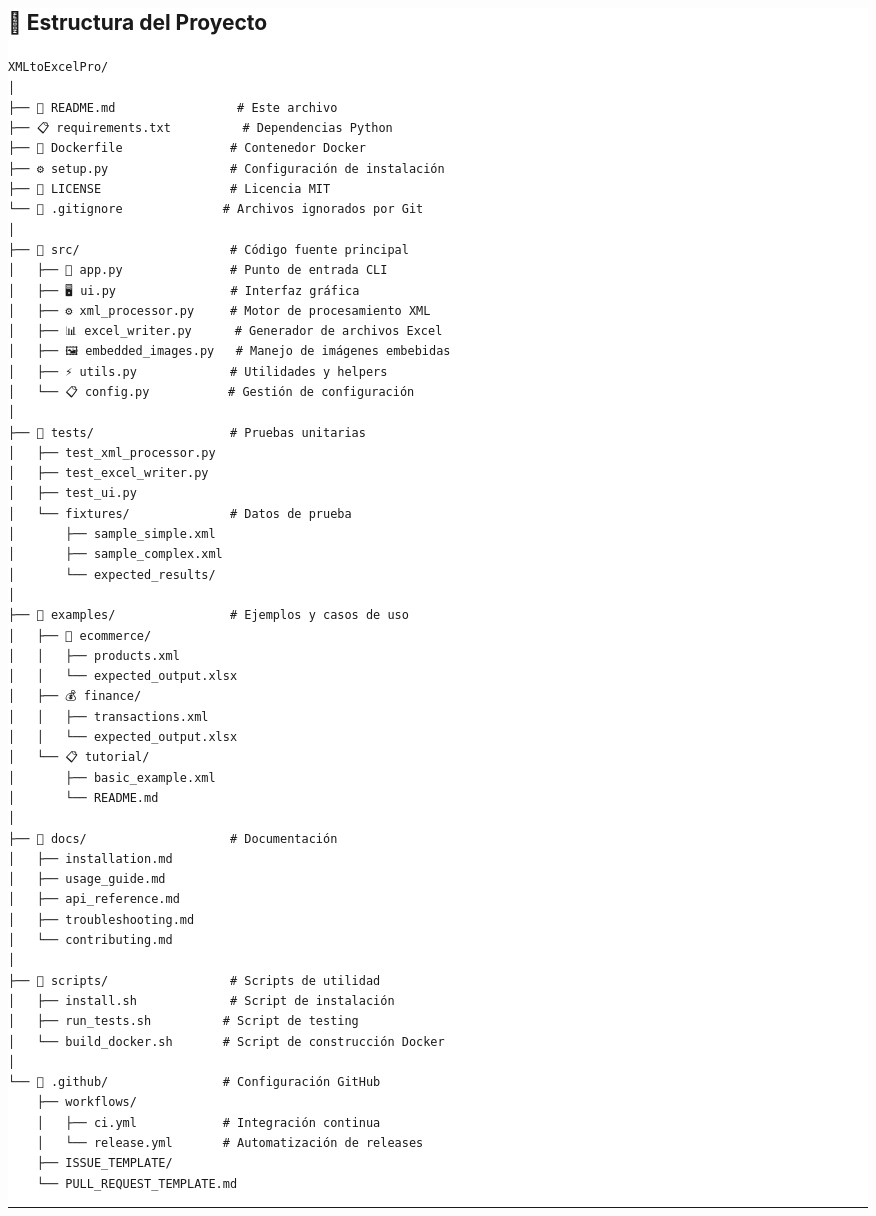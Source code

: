 
## 📁 Estructura del Proyecto

```
XMLtoExcelPro/
│
├── 📄 README.md                 # Este archivo
├── 📋 requirements.txt          # Dependencias Python
├── 🐳 Dockerfile               # Contenedor Docker
├── ⚙️ setup.py                 # Configuración de instalación
├── 📜 LICENSE                  # Licencia MIT
└── 🚫 .gitignore              # Archivos ignorados por Git
│
├── 📂 src/                     # Código fuente principal
│   ├── 🚀 app.py               # Punto de entrada CLI
│   ├── 🖥️ ui.py                # Interfaz gráfica
│   ├── ⚙️ xml_processor.py     # Motor de procesamiento XML
│   ├── 📊 excel_writer.py      # Generador de archivos Excel
│   ├── 🖼️ embedded_images.py   # Manejo de imágenes embebidas
│   ├── ⚡ utils.py             # Utilidades y helpers
│   └── 📋 config.py           # Gestión de configuración
│
├── 📂 tests/                   # Pruebas unitarias
│   ├── test_xml_processor.py
│   ├── test_excel_writer.py
│   ├── test_ui.py
│   └── fixtures/              # Datos de prueba
│       ├── sample_simple.xml
│       ├── sample_complex.xml
│       └── expected_results/
│
├── 📂 examples/                # Ejemplos y casos de uso
│   ├── 🛒 ecommerce/
│   │   ├── products.xml
│   │   └── expected_output.xlsx
│   ├── 💰 finance/
│   │   ├── transactions.xml
│   │   └── expected_output.xlsx
│   └── 📋 tutorial/
│       ├── basic_example.xml
│       └── README.md
│
├── 📂 docs/                    # Documentación
│   ├── installation.md
│   ├── usage_guide.md
│   ├── api_reference.md
│   ├── troubleshooting.md
│   └── contributing.md
│
├── 📂 scripts/                 # Scripts de utilidad
│   ├── install.sh             # Script de instalación
│   ├── run_tests.sh          # Script de testing
│   └── build_docker.sh       # Script de construcción Docker
│
└── 📂 .github/                # Configuración GitHub
    ├── workflows/
    │   ├── ci.yml            # Integración continua
    │   └── release.yml       # Automatización de releases
    ├── ISSUE_TEMPLATE/
    └── PULL_REQUEST_TEMPLATE.md
```

---